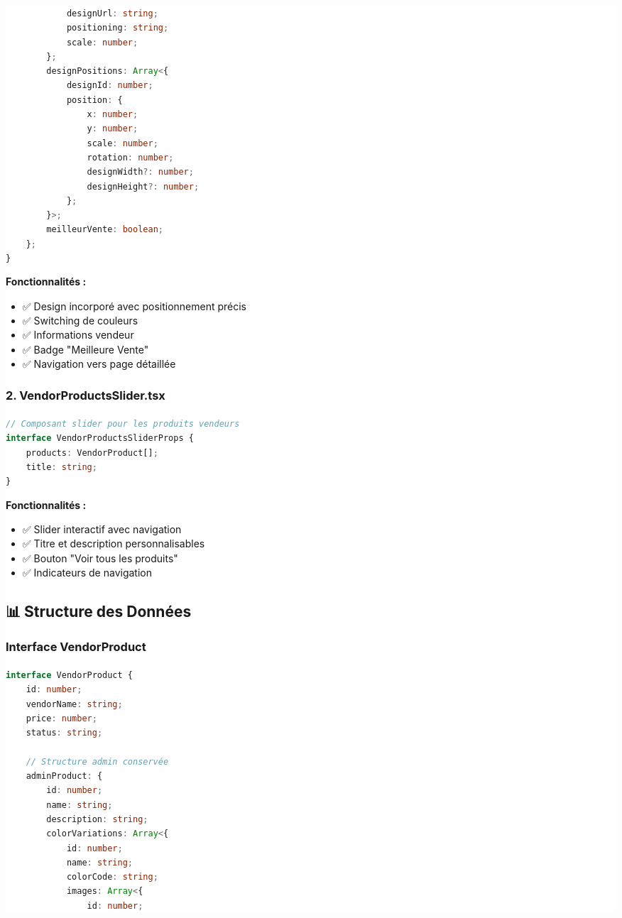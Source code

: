 ```typescript
            designUrl: string;
            positioning: string;
            scale: number;
        };
        designPositions: Array<{
            designId: number;
            position: {
                x: number;
                y: number;
                scale: number;
                rotation: number;
                designWidth?: number;
                designHeight?: number;
            };
        }>;
        meilleurVente: boolean;
    };
}
```

**Fonctionnalités :**
- ✅ Design incorporé avec positionnement précis
- ✅ Switching de couleurs
- ✅ Informations vendeur
- ✅ Badge "Meilleure Vente"
- ✅ Navigation vers page détaillée

### **2. VendorProductsSlider.tsx**
```typescript
// Composant slider pour les produits vendeurs
interface VendorProductsSliderProps {
    products: VendorProduct[];
    title: string;
}
```

**Fonctionnalités :**
- ✅ Slider interactif avec navigation
- ✅ Titre et description personnalisables
- ✅ Bouton "Voir tous les produits"
- ✅ Indicateurs de navigation

## 📊 **Structure des Données**

### **Interface VendorProduct**
```typescript
interface VendorProduct {
    id: number;
    vendorName: string;
    price: number;
    status: string;
    
    // Structure admin conservée
    adminProduct: {
        id: number;
        name: string;
        description: string;
        colorVariations: Array<{
            id: number;
            name: string;
            colorCode: string;
            images: Array<{
                id: number;
```